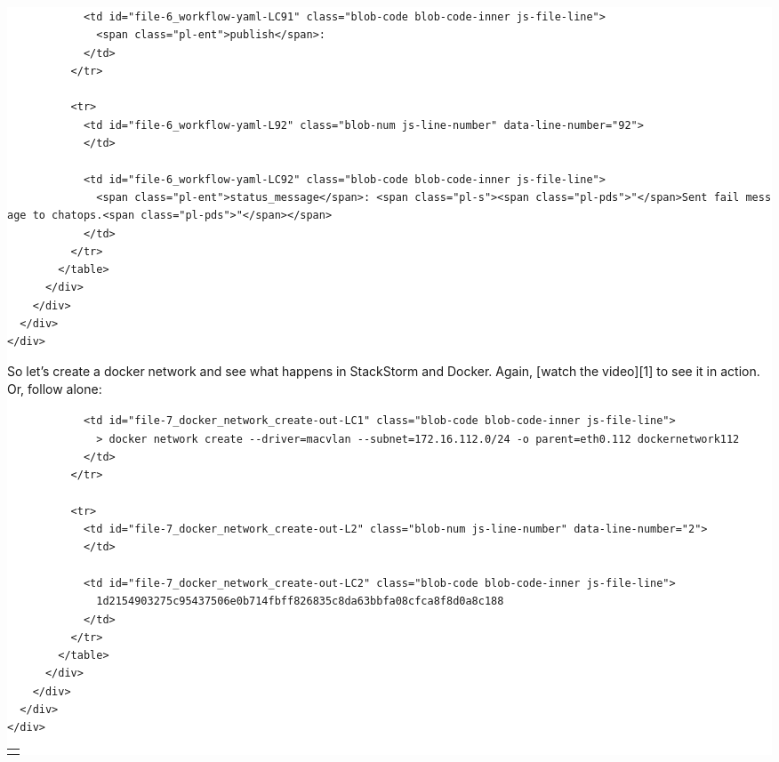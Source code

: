                 <td id="file-6_workflow-yaml-LC91" class="blob-code blob-code-inner js-file-line">
                  <span class="pl-ent">publish</span>:
                </td>
              </tr>
              
              <tr>
                <td id="file-6_workflow-yaml-L92" class="blob-num js-line-number" data-line-number="92">
                </td>
                
                <td id="file-6_workflow-yaml-LC92" class="blob-code blob-code-inner js-file-line">
                  <span class="pl-ent">status_message</span>: <span class="pl-s"><span class="pl-pds">"</span>Sent fail message to chatops.<span class="pl-pds">"</span></span>
                </td>
              </tr>
            </table>
          </div>
        </div>
      </div>
    </div>
  </div>
</div>

So let&#8217;s create a docker network and see what happens in StackStorm and Docker. Again, [watch the video][1] to see it in action. Or, follow alone:

<div id="gist36060162" class="gist">
  <div class="gist-file">
    <div class="gist-data">
      <div class="js-gist-file-update-container js-task-list-container file-box">
        <div id="file-7_docker_network_create-out" class="file">
          <div itemprop="text" class="Box-body p-0 blob-wrapper data type-text ">
            <table class="highlight tab-size js-file-line-container" data-tab-size="8">
              <tr>
                <td id="file-7_docker_network_create-out-L1" class="blob-num js-line-number" data-line-number="1">
                </td>
                
                <td id="file-7_docker_network_create-out-LC1" class="blob-code blob-code-inner js-file-line">
                  > docker network create --driver=macvlan --subnet=172.16.112.0/24 -o parent=eth0.112 dockernetwork112
                </td>
              </tr>
              
              <tr>
                <td id="file-7_docker_network_create-out-L2" class="blob-num js-line-number" data-line-number="2">
                </td>
                
                <td id="file-7_docker_network_create-out-LC2" class="blob-code blob-code-inner js-file-line">
                  1d2154903275c95437506e0b714fbff826835c8da63bbfa08cfca8f8d0a8c188
                </td>
              </tr>
            </table>
          </div>
        </div>
      </div>
    </div>
  </div>
</div>
